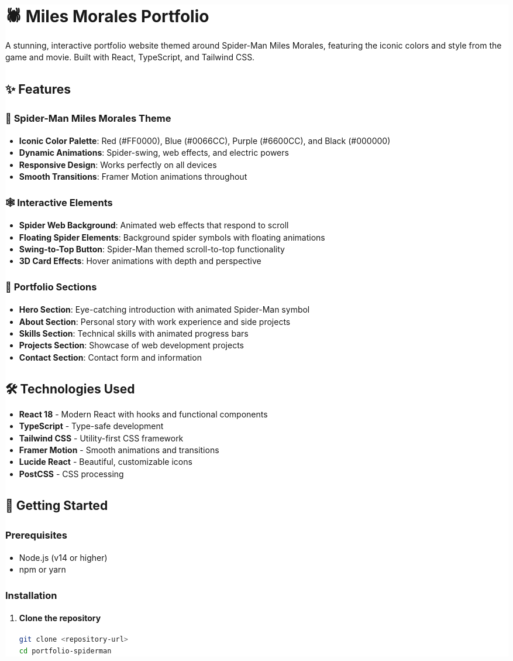 # 🕷️ Miles Morales Portfolio

A stunning, interactive portfolio website themed around Spider-Man Miles Morales, featuring the iconic colors and style from the game and movie. Built with React, TypeScript, and Tailwind CSS.

## ✨ Features

### 🎨 **Spider-Man Miles Morales Theme**
- **Iconic Color Palette**: Red (#FF0000), Blue (#0066CC), Purple (#6600CC), and Black (#000000)
- **Dynamic Animations**: Spider-swing, web effects, and electric powers
- **Responsive Design**: Works perfectly on all devices
- **Smooth Transitions**: Framer Motion animations throughout

### 🕸️ **Interactive Elements**
- **Spider Web Background**: Animated web effects that respond to scroll
- **Floating Spider Elements**: Background spider symbols with floating animations
- **Swing-to-Top Button**: Spider-Man themed scroll-to-top functionality
- **3D Card Effects**: Hover animations with depth and perspective

### 📱 **Portfolio Sections**
- **Hero Section**: Eye-catching introduction with animated Spider-Man symbol
- **About Section**: Personal story with work experience and side projects
- **Skills Section**: Technical skills with animated progress bars
- **Projects Section**: Showcase of web development projects
- **Contact Section**: Contact form and information

## 🛠️ Technologies Used

- **React 18** - Modern React with hooks and functional components
- **TypeScript** - Type-safe development
- **Tailwind CSS** - Utility-first CSS framework
- **Framer Motion** - Smooth animations and transitions
- **Lucide React** - Beautiful, customizable icons
- **PostCSS** - CSS processing

## 🚀 Getting Started

### Prerequisites
- Node.js (v14 or higher)
- npm or yarn

### Installation

1. **Clone the repository**
   ```bash
   git clone <repository-url>
   cd portfolio-spiderman
   ```
